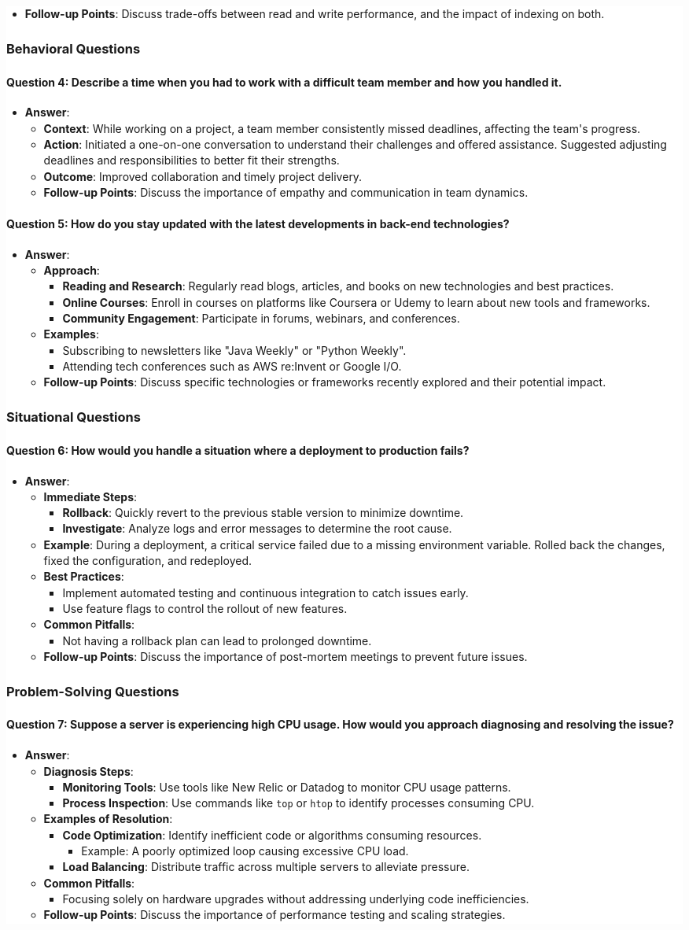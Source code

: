   - **Follow-up Points**: Discuss trade-offs between read and write performance, and the impact of indexing on both.

### Behavioral Questions

#### Question 4: Describe a time when you had to work with a difficult team member and how you handled it.
- **Answer**:
  - **Context**: While working on a project, a team member consistently missed deadlines, affecting the team's progress.
  - **Action**: Initiated a one-on-one conversation to understand their challenges and offered assistance. Suggested adjusting deadlines and responsibilities to better fit their strengths.
  - **Outcome**: Improved collaboration and timely project delivery.
  - **Follow-up Points**: Discuss the importance of empathy and communication in team dynamics.

#### Question 5: How do you stay updated with the latest developments in back-end technologies?
- **Answer**:
  - **Approach**:
    - **Reading and Research**: Regularly read blogs, articles, and books on new technologies and best practices.
    - **Online Courses**: Enroll in courses on platforms like Coursera or Udemy to learn about new tools and frameworks.
    - **Community Engagement**: Participate in forums, webinars, and conferences.
  - **Examples**:
    - Subscribing to newsletters like "Java Weekly" or "Python Weekly".
    - Attending tech conferences such as AWS re:Invent or Google I/O.
  - **Follow-up Points**: Discuss specific technologies or frameworks recently explored and their potential impact.

### Situational Questions

#### Question 6: How would you handle a situation where a deployment to production fails?
- **Answer**:
  - **Immediate Steps**:
    - **Rollback**: Quickly revert to the previous stable version to minimize downtime.
    - **Investigate**: Analyze logs and error messages to determine the root cause.
  - **Example**: During a deployment, a critical service failed due to a missing environment variable. Rolled back the changes, fixed the configuration, and redeployed.
  - **Best Practices**:
    - Implement automated testing and continuous integration to catch issues early.
    - Use feature flags to control the rollout of new features.
  - **Common Pitfalls**:
    - Not having a rollback plan can lead to prolonged downtime.
  - **Follow-up Points**: Discuss the importance of post-mortem meetings to prevent future issues.

### Problem-Solving Questions

#### Question 7: Suppose a server is experiencing high CPU usage. How would you approach diagnosing and resolving the issue?
- **Answer**:
  - **Diagnosis Steps**:
    - **Monitoring Tools**: Use tools like New Relic or Datadog to monitor CPU usage patterns.
    - **Process Inspection**: Use commands like `top` or `htop` to identify processes consuming CPU.
  - **Examples of Resolution**:
    - **Code Optimization**: Identify inefficient code or algorithms consuming resources.
      - Example: A poorly optimized loop causing excessive CPU load.
    - **Load Balancing**: Distribute traffic across multiple servers to alleviate pressure.
  - **Common Pitfalls**:
    - Focusing solely on hardware upgrades without addressing underlying code inefficiencies.
  - **Follow-up Points**: Discuss the importance of performance testing and scaling strategies.